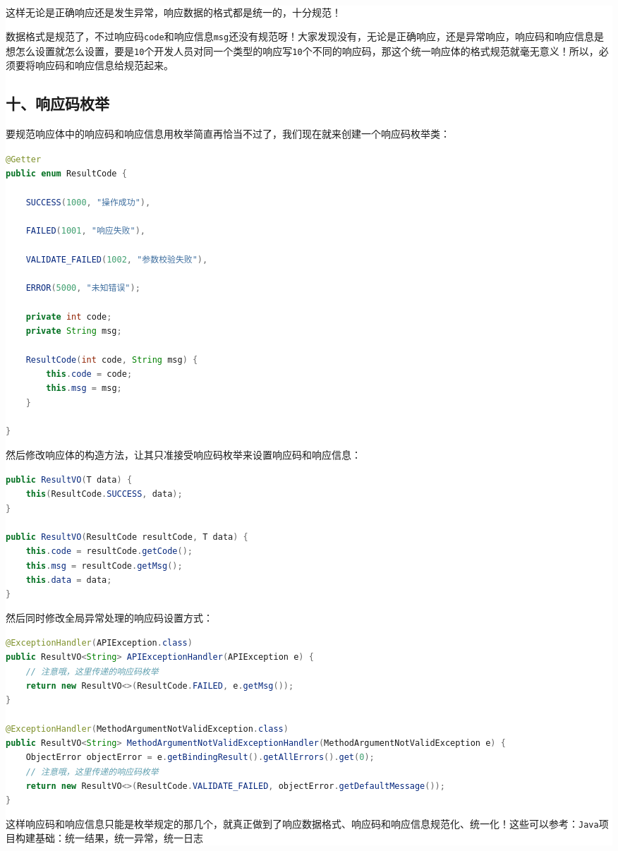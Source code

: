 
这样无论是正确响应还是发生异常，响应数据的格式都是统一的，十分规范！

数据格式是规范了，不过响应码``code``和响应信息``msg``还没有规范呀！大家发现没有，无论是正确响应，还是异常响应，响应码和响应信息是想怎么设置就怎么设置，要是``10``个开发人员对同一个类型的响应写``10``个不同的响应码，那这个统一响应体的格式规范就毫无意义！所以，必须要将响应码和响应信息给规范起来。

## 十、响应码枚举

要规范响应体中的响应码和响应信息用枚举简直再恰当不过了，我们现在就来创建一个响应码枚举类：

```java
@Getter
public enum ResultCode {

    SUCCESS(1000, "操作成功"),

    FAILED(1001, "响应失败"),

    VALIDATE_FAILED(1002, "参数校验失败"),

    ERROR(5000, "未知错误");

    private int code;
    private String msg;

    ResultCode(int code, String msg) {
        this.code = code;
        this.msg = msg;
    }

}
```
然后修改响应体的构造方法，让其只准接受响应码枚举来设置响应码和响应信息：

```java
public ResultVO(T data) {
    this(ResultCode.SUCCESS, data);
}

public ResultVO(ResultCode resultCode, T data) {
    this.code = resultCode.getCode();
    this.msg = resultCode.getMsg();
    this.data = data;
}
```
然后同时修改全局异常处理的响应码设置方式：

```java
@ExceptionHandler(APIException.class)
public ResultVO<String> APIExceptionHandler(APIException e) {
    // 注意哦，这里传递的响应码枚举
    return new ResultVO<>(ResultCode.FAILED, e.getMsg());
}

@ExceptionHandler(MethodArgumentNotValidException.class)
public ResultVO<String> MethodArgumentNotValidExceptionHandler(MethodArgumentNotValidException e) {
    ObjectError objectError = e.getBindingResult().getAllErrors().get(0);
    // 注意哦，这里传递的响应码枚举
    return new ResultVO<>(ResultCode.VALIDATE_FAILED, objectError.getDefaultMessage());
}
```
这样响应码和响应信息只能是枚举规定的那几个，就真正做到了响应数据格式、响应码和响应信息规范化、统一化！这些可以参考：``Java``项目构建基础：统一结果，统一异常，统一日志
